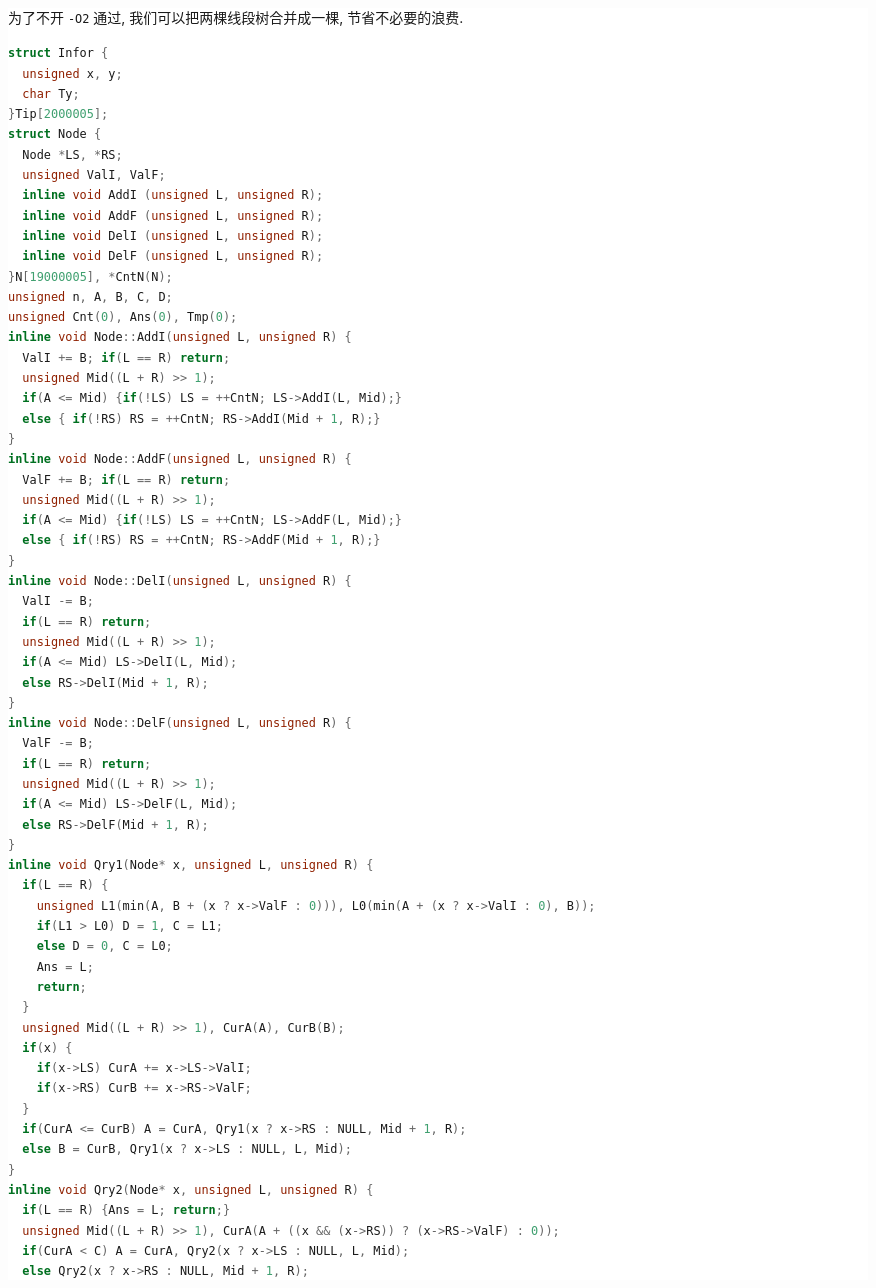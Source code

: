 为了不开 `-O2` 通过, 我们可以把两棵线段树合并成一棵, 节省不必要的浪费. 

```cpp
struct Infor {
  unsigned x, y;
  char Ty;
}Tip[2000005];
struct Node {
  Node *LS, *RS;
  unsigned ValI, ValF;
  inline void AddI (unsigned L, unsigned R);
  inline void AddF (unsigned L, unsigned R);
  inline void DelI (unsigned L, unsigned R);
  inline void DelF (unsigned L, unsigned R);
}N[19000005], *CntN(N);
unsigned n, A, B, C, D;
unsigned Cnt(0), Ans(0), Tmp(0);
inline void Node::AddI(unsigned L, unsigned R) {
  ValI += B; if(L == R) return;
  unsigned Mid((L + R) >> 1);
  if(A <= Mid) {if(!LS) LS = ++CntN; LS->AddI(L, Mid);}
  else { if(!RS) RS = ++CntN; RS->AddI(Mid + 1, R);}
}
inline void Node::AddF(unsigned L, unsigned R) {
  ValF += B; if(L == R) return;
  unsigned Mid((L + R) >> 1);
  if(A <= Mid) {if(!LS) LS = ++CntN; LS->AddF(L, Mid);}
  else { if(!RS) RS = ++CntN; RS->AddF(Mid + 1, R);}
}
inline void Node::DelI(unsigned L, unsigned R) {
  ValI -= B;
  if(L == R) return;
  unsigned Mid((L + R) >> 1);
  if(A <= Mid) LS->DelI(L, Mid);
  else RS->DelI(Mid + 1, R);
}
inline void Node::DelF(unsigned L, unsigned R) {
  ValF -= B;
  if(L == R) return;
  unsigned Mid((L + R) >> 1);
  if(A <= Mid) LS->DelF(L, Mid);
  else RS->DelF(Mid + 1, R);
}
inline void Qry1(Node* x, unsigned L, unsigned R) {
  if(L == R) {
    unsigned L1(min(A, B + (x ? x->ValF : 0))), L0(min(A + (x ? x->ValI : 0), B));
    if(L1 > L0) D = 1, C = L1;
    else D = 0, C = L0;
    Ans = L;
    return;
  }
  unsigned Mid((L + R) >> 1), CurA(A), CurB(B);
  if(x) {
    if(x->LS) CurA += x->LS->ValI;
    if(x->RS) CurB += x->RS->ValF;
  }
  if(CurA <= CurB) A = CurA, Qry1(x ? x->RS : NULL, Mid + 1, R);
  else B = CurB, Qry1(x ? x->LS : NULL, L, Mid);
}
inline void Qry2(Node* x, unsigned L, unsigned R) {
  if(L == R) {Ans = L; return;}
  unsigned Mid((L + R) >> 1), CurA(A + ((x && (x->RS)) ? (x->RS->ValF) : 0));
  if(CurA < C) A = CurA, Qry2(x ? x->LS : NULL, L, Mid);
  else Qry2(x ? x->RS : NULL, Mid + 1, R);
```